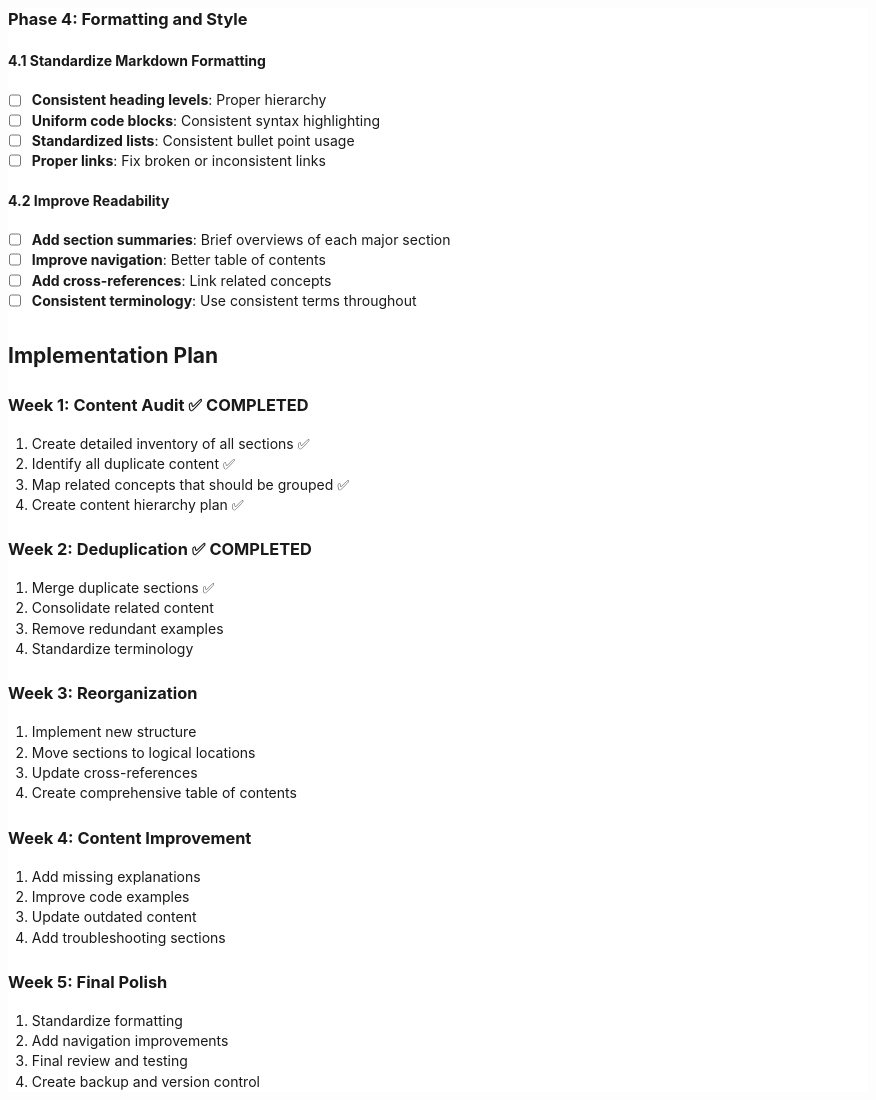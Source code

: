 ### **Phase 4: Formatting and Style**

#### 4.1 Standardize Markdown Formatting

- [ ] **Consistent heading levels**: Proper hierarchy
- [ ] **Uniform code blocks**: Consistent syntax highlighting
- [ ] **Standardized lists**: Consistent bullet point usage
- [ ] **Proper links**: Fix broken or inconsistent links

#### 4.2 Improve Readability

- [ ] **Add section summaries**: Brief overviews of each major section
- [ ] **Improve navigation**: Better table of contents
- [ ] **Add cross-references**: Link related concepts
- [ ] **Consistent terminology**: Use consistent terms throughout

## Implementation Plan

### **Week 1: Content Audit** ✅ COMPLETED

1. Create detailed inventory of all sections ✅
2. Identify all duplicate content ✅
3. Map related concepts that should be grouped ✅
4. Create content hierarchy plan ✅

### **Week 2: Deduplication** ✅ COMPLETED

1. Merge duplicate sections ✅
2. Consolidate related content
3. Remove redundant examples
4. Standardize terminology

### **Week 3: Reorganization**

1. Implement new structure
2. Move sections to logical locations
3. Update cross-references
4. Create comprehensive table of contents

### **Week 4: Content Improvement**

1. Add missing explanations
2. Improve code examples
3. Update outdated content
4. Add troubleshooting sections

### **Week 5: Final Polish**

1. Standardize formatting
2. Add navigation improvements
3. Final review and testing
4. Create backup and version control
